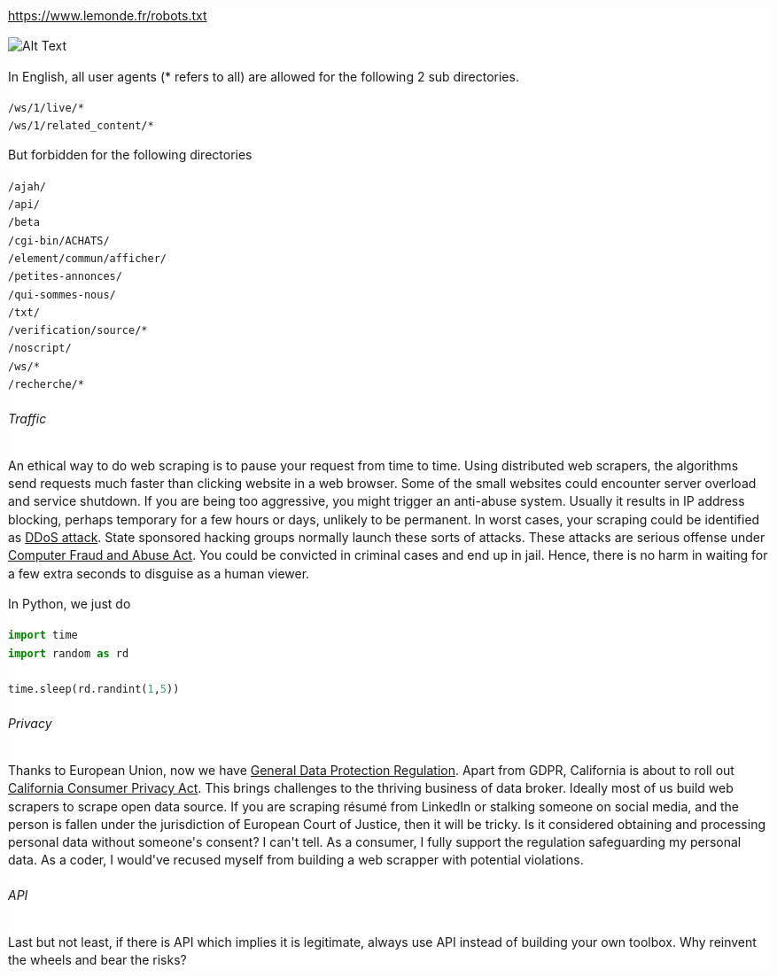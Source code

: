 https://www.lemonde.fr/robots.txt

![Alt Text](https://github.com/je-suis-tm/web-scraping/blob/master/preview/legality.PNG)


In English, all user agents (*  refers to all) are allowed for the following 2 sub directories.

```HTML
/ws/1/live/*
/ws/1/related_content/*
```

But forbidden for the following directories

```HTML
/ajah/
/api/
/beta
/cgi-bin/ACHATS/
/element/commun/afficher/
/petites-annonces/
/qui-sommes-nous/
/txt/
/verification/source/*
/noscript/
/ws/*
/recherche/*
```

###### Traffic

An ethical way to do web scraping is to pause your request from time to time. Using distributed web scrapers, the algorithms send requests much faster than clicking website in a web browser. Some of the small websites could encounter server overload and service shutdown. If you are being too aggressive, you might trigger an anti-abuse system. Usually it results in IP address blocking, perhaps temporary for a few hours or days, unlikely to be permanent. In worst cases, your scraping could be identified as <a href= https://www.cloudflare.com/learning/ddos/what-is-a-ddos-attack/>DDoS attack</a>. State sponsored hacking groups normally launch these sorts of attacks. These attacks are serious offense under <a href=https://en.wikipedia.org/wiki/Computer_Fraud_and_Abuse_Act>Computer Fraud and Abuse Act</a>. You could be convicted in criminal cases and end up in jail. Hence, there is no harm in waiting for a few extra seconds to disguise as a human viewer.

In Python, we just do

```python
import time
import random as rd

time.sleep(rd.randint(1,5))
```

###### Privacy

Thanks to European Union, now we have <a href=https://ec.europa.eu/info/law/law-topic/data-protection_en>General Data Protection Regulation</a>. Apart from GDPR, California is about to roll out <a href=https://oag.ca.gov/privacy/ccpa>California Consumer Privacy Act</a>. This brings challenges to the thriving business of data broker. Ideally most of us build web scrapers to scrape open data source. If you are scraping résumé from LinkedIn or stalking someone on social media, and the person is fallen under the jurisdiction of European Court of Justice, then it will be tricky. Is it considered obtaining and processing personal data without someone's consent? I can't tell. As a consumer, I fully support the regulation safeguarding my personal data. As a coder, I would've recused myself from building a web scrapper with potential violations.

###### API

Last but not least, if there is API which implies it is legitimate, always use API instead of building your own toolbox. Why reinvent the wheels and bear the risks?
